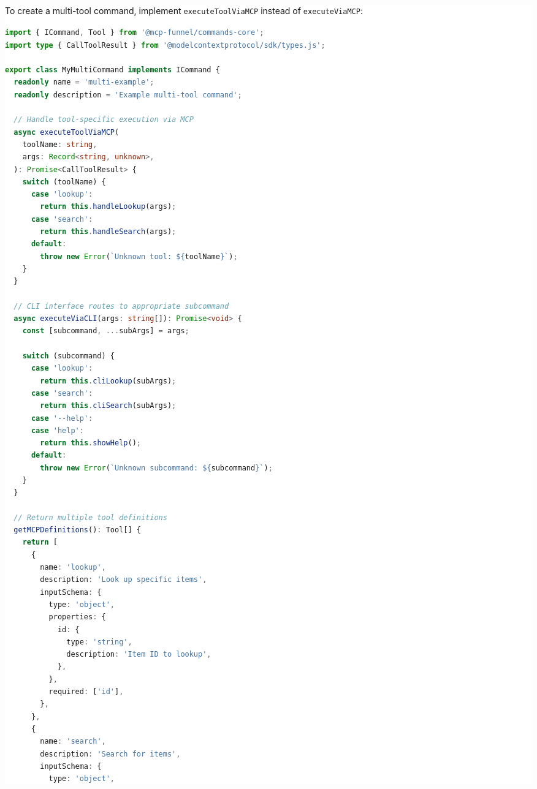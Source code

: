 To create a multi-tool command, implement `executeToolViaMCP` instead of `executeViaMCP`:

```typescript
import { ICommand, Tool } from '@mcp-funnel/commands-core';
import type { CallToolResult } from '@modelcontextprotocol/sdk/types.js';

export class MyMultiCommand implements ICommand {
  readonly name = 'multi-example';
  readonly description = 'Example multi-tool command';

  // Handle tool-specific execution via MCP
  async executeToolViaMCP(
    toolName: string,
    args: Record<string, unknown>,
  ): Promise<CallToolResult> {
    switch (toolName) {
      case 'lookup':
        return this.handleLookup(args);
      case 'search':
        return this.handleSearch(args);
      default:
        throw new Error(`Unknown tool: ${toolName}`);
    }
  }

  // CLI interface routes to appropriate subcommand
  async executeViaCLI(args: string[]): Promise<void> {
    const [subcommand, ...subArgs] = args;

    switch (subcommand) {
      case 'lookup':
        return this.cliLookup(subArgs);
      case 'search':
        return this.cliSearch(subArgs);
      case '--help':
      case 'help':
        return this.showHelp();
      default:
        throw new Error(`Unknown subcommand: ${subcommand}`);
    }
  }

  // Return multiple tool definitions
  getMCPDefinitions(): Tool[] {
    return [
      {
        name: 'lookup',
        description: 'Look up specific items',
        inputSchema: {
          type: 'object',
          properties: {
            id: {
              type: 'string',
              description: 'Item ID to lookup',
            },
          },
          required: ['id'],
        },
      },
      {
        name: 'search',
        description: 'Search for items',
        inputSchema: {
          type: 'object',
```